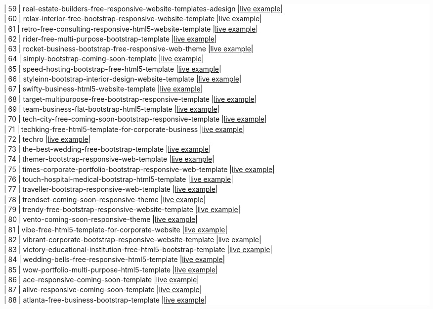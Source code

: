 |  59   | real-estate-builders-free-responsive-website-templates-adesign	  |[live example](https://sathish2905.github.io/sample-website-templates/real-estate-builders-free-responsive-website-templates-adesign/)|	  
|  60   | relax-interior-free-bootstrap-responsive-website-template	      |[live example](https://sathish2905.github.io/sample-website-templates/relax-interior-free-bootstrap-responsive-website-template/)|	      
|  61   | retro-free-consulting-responsive-html5-website-template		      |[live example](https://sathish2905.github.io/sample-website-templates/retro-free-consulting-responsive-html5-website-template/)|		      
|  62   | rider-free-multi-purpose-bootstrap-template					      |[live example](https://sathish2905.github.io/sample-website-templates/rider-free-multi-purpose-bootstrap-template/)|					      
|  63   | rocket-business-bootstrap-free-responsive-web-theme			      |[live example](https://sathish2905.github.io/sample-website-templates/rocket-business-bootstrap-free-responsive-web-theme/)|			      
|  64   | simply-bootstrap-coming-soon-template						      |[live example](https://sathish2905.github.io/sample-website-templates/simply-bootstrap-coming-soon-template/)|						      
|  65   | speed-hosting-bootstrap-free-html5-template					      |[live example](https://sathish2905.github.io/sample-website-templates/speed-hosting-bootstrap-free-html5-template/)|					      
|  66   | styleinn-bootstrap-interior-design-website-template			      |[live example](https://sathish2905.github.io/sample-website-templates/styleinn-bootstrap-interior-design-website-template/)|			      
|  67   | swifty-business-html5-website-template						      |[live example](https://sathish2905.github.io/sample-website-templates/swifty-business-html5-website-template/)|						      
|  68   | target-multipurpose-free-bootstrap-responsive-template		      |[live example](https://sathish2905.github.io/sample-website-templates/target-multipurpose-free-bootstrap-responsive-template/)|		      
|  69   | team-business-flat-bootstrap-html5-template					      |[live example](https://sathish2905.github.io/sample-website-templates/team-business-flat-bootstrap-html5-template/)|					      
|  70   | tech-city-free-coming-soon-bootstrap-responsive-template	      |[live example](https://sathish2905.github.io/sample-website-templates/tech-city-free-coming-soon-bootstrap-responsive-template/)|	      
|  71   | techking-free-html5-template-for-corporate-business			      |[live example](https://sathish2905.github.io/sample-website-templates/techking-free-html5-template-for-corporate-business/)|			      
|  72   | techro														      |[live example](https://sathish2905.github.io/sample-website-templates/techro/)|														      
|  73   | the-best-wedding-free-bootstrap-template					      |[live example](https://sathish2905.github.io/sample-website-templates/the-best-wedding-free-bootstrap-template/)|					      
|  74   | themer-bootstrap-responsive-web-template					      |[live example](https://sathish2905.github.io/sample-website-templates/themer-bootstrap-responsive-web-template/)|					      
|  75   | times-corporate-portfolio-bootstrap-responsive-web-template	      |[live example](https://sathish2905.github.io/sample-website-templates/times-corporate-portfolio-bootstrap-responsive-web-template/)|	      
|  76   | touch-hospital-medical-bootstrap-html5-template				      |[live example](https://sathish2905.github.io/sample-website-templates/touch-hospital-medical-bootstrap-html5-template/)|				      
|  77   | traveller-bootstrap-responsive-web-template					      |[live example](https://sathish2905.github.io/sample-website-templates/traveller-bootstrap-responsive-web-template/)|					      
|  78   | trendset-coming-soon-responsive-theme						      |[live example](https://sathish2905.github.io/sample-website-templates/trendset-coming-soon-responsive-theme/)|						      
|  79   | trendy-free-bootstrap-responsive-website-template			      |[live example](https://sathish2905.github.io/sample-website-templates/trendy-free-bootstrap-responsive-website-template/)|			      
|  80   | vento-coming-soon-responsive-theme							      |[live example](https://sathish2905.github.io/sample-website-templates/vento-coming-soon-responsive-theme/)|							      
|  81   | vibe-free-html5-template-for-corporate-website				      |[live example](https://sathish2905.github.io/sample-website-templates/vibe-free-html5-template-for-corporate-website/)|				      
|  82   | vibrant-corporate-bootstrap-responsive-website-template		      |[live example](https://sathish2905.github.io/sample-website-templates/vibrant-corporate-bootstrap-responsive-website-template/)|		      
|  83   | victory-educational-institution-free-html5-bootstrap-template	  |[live example](https://sathish2905.github.io/sample-website-templates/victory-educational-institution-free-html5-bootstrap-template/)|	  
|  84   | wedding-bells-free-responsive-html5-template				      |[live example](https://sathish2905.github.io/sample-website-templates/wedding-bells-free-responsive-html5-template/)|				      
|  85   | wow-portfolio-multi-purpose-html5-template					      |[live example](https://sathish2905.github.io/sample-website-templates/wow-portfolio-multi-purpose-html5-template/)|					      
|  86   | ace-responsive-coming-soon-template							      |[live example](https://sathish2905.github.io/sample-website-templates/ace-responsive-coming-soon-template/)|							      
|  87   | alive-responsive-coming-soon-template						      |[live example](https://sathish2905.github.io/sample-website-templates/alive-responsive-coming-soon-template/)|						      
|  88   | atlanta-free-business-bootstrap-template					      |[live example](https://sathish2905.github.io/sample-website-templates/atlanta-free-business-bootstrap-template/)|					      